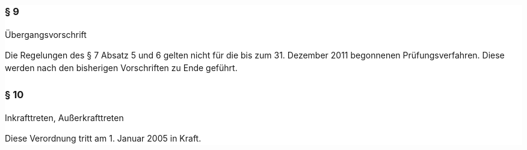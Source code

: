 </div>

</div>

</div>

</div>

<span id="BJNR231100004BJNE001001360.html"></span>

### § 9  
Übergangsvorschrift

<div>

<div class="jnhtml">

<div>

<div class="jurAbsatz">

Die Regelungen des § 7 Absatz 5 und 6 gelten nicht für die bis zum 31.
Dezember 2011 begonnenen Prüfungsverfahren. Diese werden nach den
bisherigen Vorschriften zu Ende geführt.

</div>

</div>

</div>

</div>

<span id="BJNR231100004BJNE001100000.html"></span>

### § 10  
Inkrafttreten, Außerkrafttreten

<div>

<div class="jnhtml">

<div>

<div class="jurAbsatz">

Diese Verordnung tritt am 1. Januar 2005 in Kraft.

</div>

</div>

</div>

</div>
